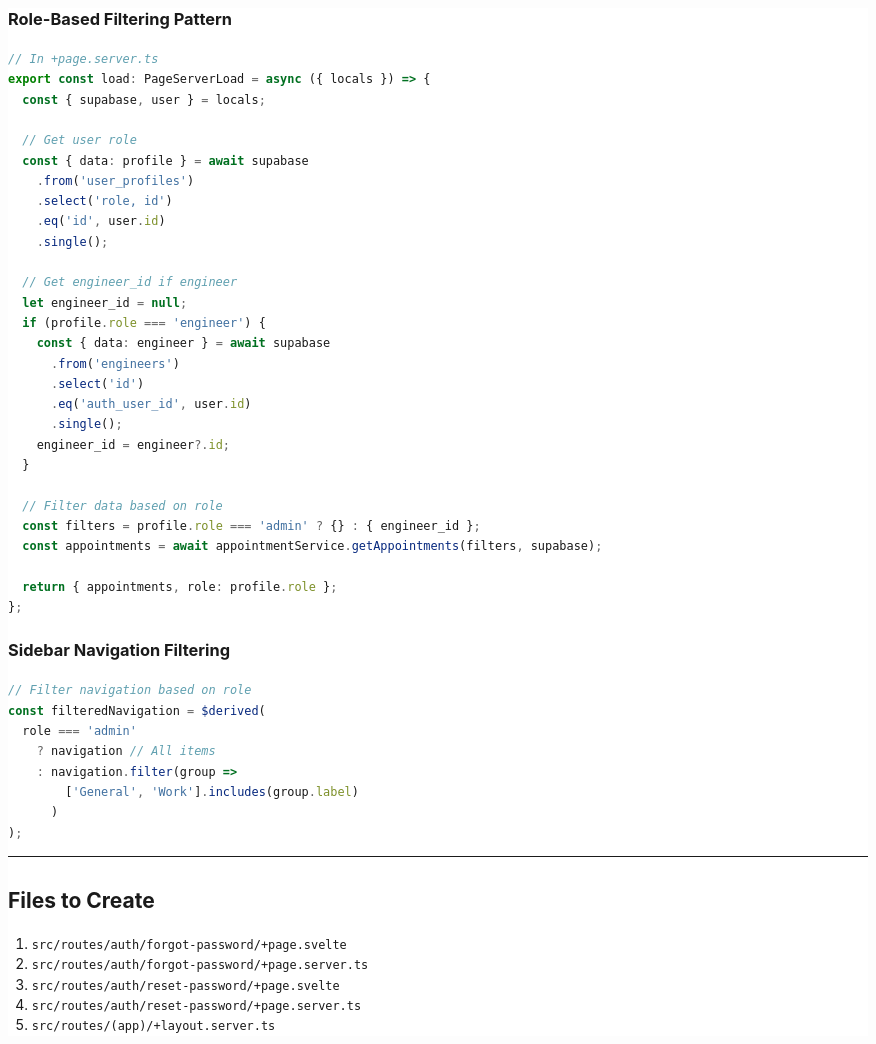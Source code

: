 ### Role-Based Filtering Pattern

```typescript
// In +page.server.ts
export const load: PageServerLoad = async ({ locals }) => {
  const { supabase, user } = locals;

  // Get user role
  const { data: profile } = await supabase
    .from('user_profiles')
    .select('role, id')
    .eq('id', user.id)
    .single();

  // Get engineer_id if engineer
  let engineer_id = null;
  if (profile.role === 'engineer') {
    const { data: engineer } = await supabase
      .from('engineers')
      .select('id')
      .eq('auth_user_id', user.id)
      .single();
    engineer_id = engineer?.id;
  }

  // Filter data based on role
  const filters = profile.role === 'admin' ? {} : { engineer_id };
  const appointments = await appointmentService.getAppointments(filters, supabase);

  return { appointments, role: profile.role };
};
```

### Sidebar Navigation Filtering

```typescript
// Filter navigation based on role
const filteredNavigation = $derived(
  role === 'admin'
    ? navigation // All items
    : navigation.filter(group =>
        ['General', 'Work'].includes(group.label)
      )
);
```

---

## Files to Create

1. `src/routes/auth/forgot-password/+page.svelte`
2. `src/routes/auth/forgot-password/+page.server.ts`
3. `src/routes/auth/reset-password/+page.svelte`
4. `src/routes/auth/reset-password/+page.server.ts`
5. `src/routes/(app)/+layout.server.ts`
